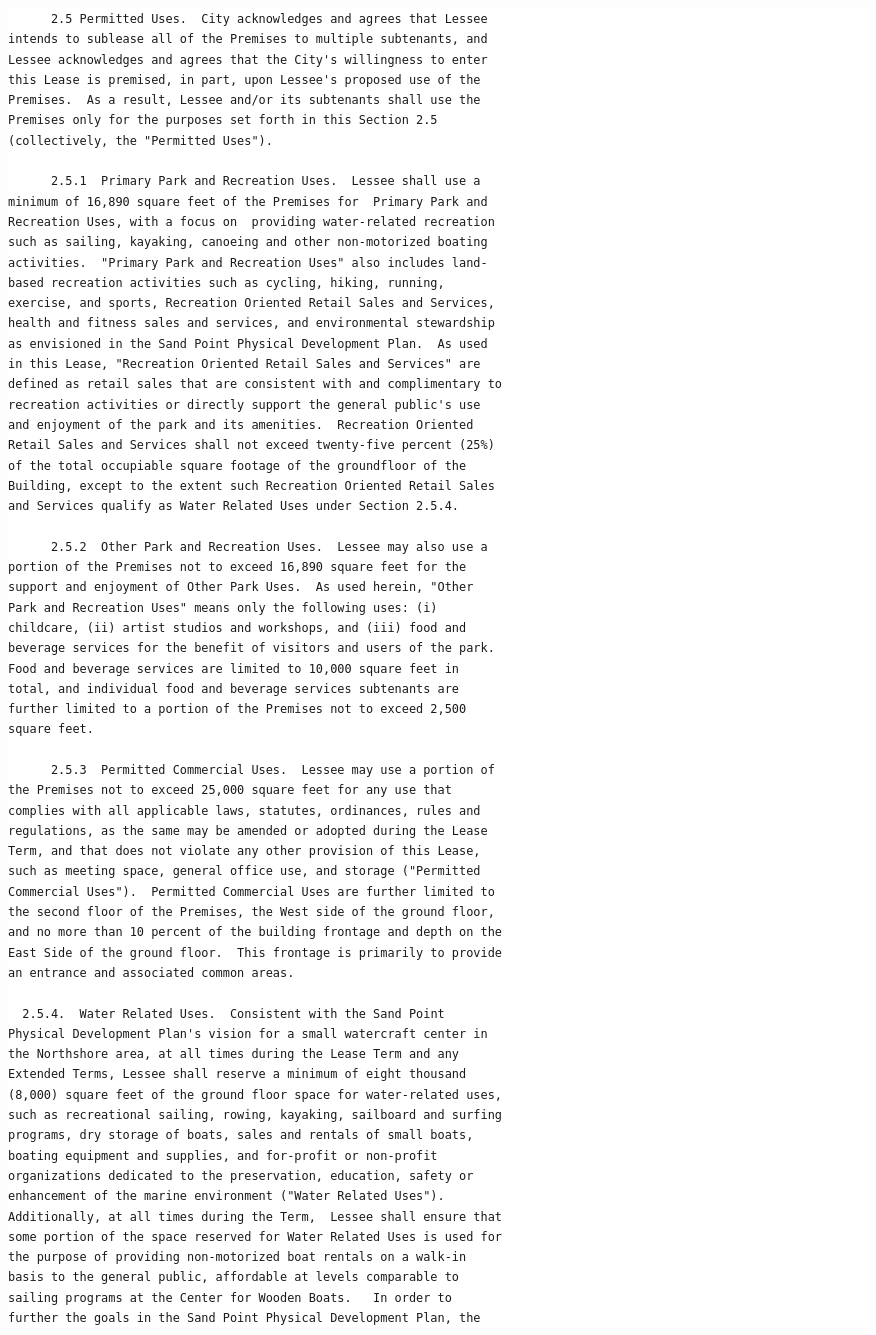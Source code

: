           2.5 Permitted Uses.  City acknowledges and agrees that Lessee  
    intends to sublease all of the Premises to multiple subtenants, and  
    Lessee acknowledges and agrees that the City's willingness to enter  
    this Lease is premised, in part, upon Lessee's proposed use of the  
    Premises.  As a result, Lessee and/or its subtenants shall use the  
    Premises only for the purposes set forth in this Section 2.5  
    (collectively, the "Permitted Uses").  
  
          2.5.1  Primary Park and Recreation Uses.  Lessee shall use a  
    minimum of 16,890 square feet of the Premises for  Primary Park and  
    Recreation Uses, with a focus on  providing water-related recreation  
    such as sailing, kayaking, canoeing and other non-motorized boating  
    activities.  "Primary Park and Recreation Uses" also includes land-  
    based recreation activities such as cycling, hiking, running,  
    exercise, and sports, Recreation Oriented Retail Sales and Services,  
    health and fitness sales and services, and environmental stewardship  
    as envisioned in the Sand Point Physical Development Plan.  As used  
    in this Lease, "Recreation Oriented Retail Sales and Services" are  
    defined as retail sales that are consistent with and complimentary to  
    recreation activities or directly support the general public's use  
    and enjoyment of the park and its amenities.  Recreation Oriented  
    Retail Sales and Services shall not exceed twenty-five percent (25%)  
    of the total occupiable square footage of the groundfloor of the  
    Building, except to the extent such Recreation Oriented Retail Sales  
    and Services qualify as Water Related Uses under Section 2.5.4.  
  
          2.5.2  Other Park and Recreation Uses.  Lessee may also use a  
    portion of the Premises not to exceed 16,890 square feet for the  
    support and enjoyment of Other Park Uses.  As used herein, "Other  
    Park and Recreation Uses" means only the following uses: (i)  
    childcare, (ii) artist studios and workshops, and (iii) food and  
    beverage services for the benefit of visitors and users of the park.  
    Food and beverage services are limited to 10,000 square feet in  
    total, and individual food and beverage services subtenants are  
    further limited to a portion of the Premises not to exceed 2,500  
    square feet.  
  
          2.5.3  Permitted Commercial Uses.  Lessee may use a portion of  
    the Premises not to exceed 25,000 square feet for any use that  
    complies with all applicable laws, statutes, ordinances, rules and  
    regulations, as the same may be amended or adopted during the Lease  
    Term, and that does not violate any other provision of this Lease,  
    such as meeting space, general office use, and storage ("Permitted  
    Commercial Uses").  Permitted Commercial Uses are further limited to  
    the second floor of the Premises, the West side of the ground floor,  
    and no more than 10 percent of the building frontage and depth on the  
    East Side of the ground floor.  This frontage is primarily to provide  
    an entrance and associated common areas.  
  
      2.5.4.  Water Related Uses.  Consistent with the Sand Point  
    Physical Development Plan's vision for a small watercraft center in  
    the Northshore area, at all times during the Lease Term and any  
    Extended Terms, Lessee shall reserve a minimum of eight thousand  
    (8,000) square feet of the ground floor space for water-related uses,  
    such as recreational sailing, rowing, kayaking, sailboard and surfing  
    programs, dry storage of boats, sales and rentals of small boats,  
    boating equipment and supplies, and for-profit or non-profit  
    organizations dedicated to the preservation, education, safety or  
    enhancement of the marine environment ("Water Related Uses").  
    Additionally, at all times during the Term,  Lessee shall ensure that  
    some portion of the space reserved for Water Related Uses is used for  
    the purpose of providing non-motorized boat rentals on a walk-in  
    basis to the general public, affordable at levels comparable to  
    sailing programs at the Center for Wooden Boats.   In order to  
    further the goals in the Sand Point Physical Development Plan, the  